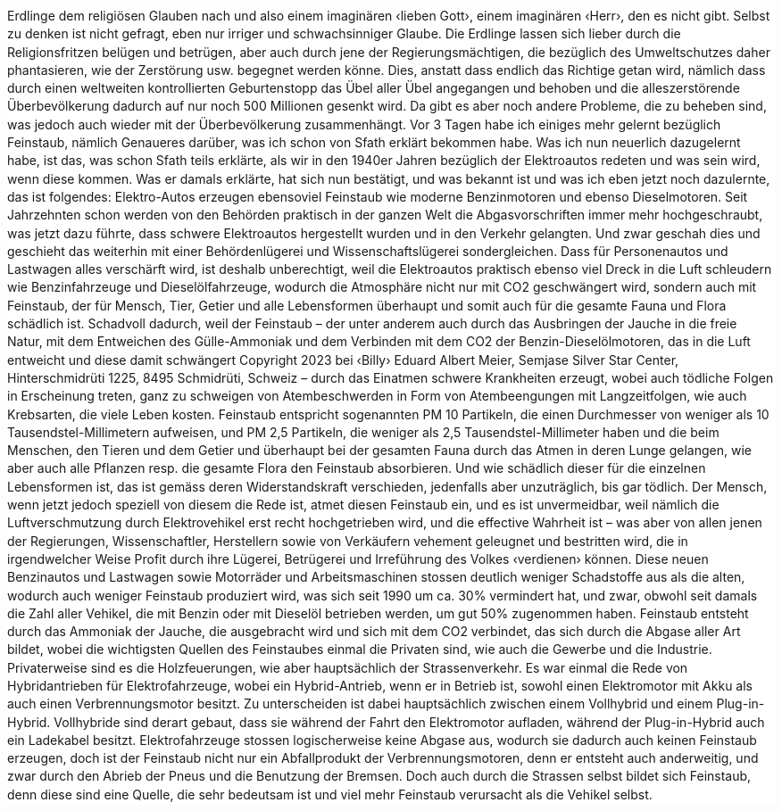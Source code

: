 Erdlinge dem religiösen Glauben nach und also einem imaginären ‹lieben Gott›, einem imaginären ‹Herr›, den es nicht gibt. Selbst zu denken ist nicht gefragt, eben nur irriger und schwachsinniger Glaube. Die Erdlinge lassen sich lieber durch die Religionsfritzen belügen und betrügen, aber auch durch jene der Regierungsmächtigen, die bezüglich des Umweltschutzes daher phantasieren, wie der Zerstörung usw. begegnet werden könne. Dies, anstatt dass endlich das Richtige getan wird, nämlich dass durch einen weltweiten kontrollierten Geburtenstopp das Übel aller Übel angegangen und behoben und die alleszerstörende Überbevölkerung dadurch auf nur noch 500 Millionen gesenkt wird. Da gibt es aber noch andere Probleme, die zu beheben sind, was jedoch auch wieder mit der Überbevölkerung zusammenhängt. Vor 3 Tagen habe ich einiges mehr gelernt bezüglich Feinstaub, nämlich Genaueres darüber, was ich schon von Sfath erklärt bekommen habe. Was ich nun neuerlich dazugelernt habe, ist das, was schon Sfath teils erklärte, als wir in den 1940er Jahren bezüglich der Elektroautos redeten und was sein wird, wenn diese kommen. Was er damals erklärte, hat sich nun bestätigt, und was bekannt ist und was ich eben jetzt noch dazulernte, das ist folgendes: Elektro-Autos erzeugen ebensoviel Feinstaub wie moderne Benzinmotoren und ebenso Dieselmotoren. Seit Jahrzehnten schon werden von den Behörden praktisch in der ganzen Welt die Abgasvorschriften immer mehr hochgeschraubt, was jetzt dazu führte, dass schwere Elektroautos hergestellt wurden und in den Verkehr gelangten. Und zwar geschah dies und geschieht das weiterhin mit einer Behördenlügerei und Wissenschaftslügerei sondergleichen. Dass für Personenautos und Lastwagen alles verschärft wird, ist deshalb unberechtigt, weil die Elektroautos praktisch ebenso viel Dreck in die Luft schleudern wie Benzinfahrzeuge und Dieselölfahrzeuge, wodurch die Atmosphäre nicht nur mit CO2 geschwängert wird, sondern auch mit Feinstaub, der für Mensch, Tier, Getier und alle Lebensformen überhaupt und somit auch für die gesamte Fauna und Flora schädlich ist. Schadvoll dadurch, weil der Feinstaub – der unter anderem auch durch das Ausbringen der Jauche in die freie Natur, mit dem Entweichen des Gülle-Ammoniak und dem Verbinden mit dem CO2 der Benzin-Dieselölmotoren, das in die Luft entweicht und diese damit schwängert Copyright 2023 bei ‹Billy› Eduard Albert Meier, Semjase Silver Star Center, Hinterschmidrüti 1225, 8495 Schmidrüti, Schweiz – durch das Einatmen schwere Krankheiten erzeugt, wobei auch tödliche Folgen in Erscheinung treten, ganz zu schweigen von Atembeschwerden in Form von Atembeengungen mit Langzeitfolgen, wie auch Krebsarten, die viele Leben kosten.
Feinstaub entspricht sogenannten PM 10 Partikeln, die einen Durchmesser von weniger als 10 Tausendstel-Millimetern aufweisen, und PM 2,5 Partikeln, die weniger als 2,5 Tausendstel-Millimeter haben und die beim Menschen, den Tieren und dem Getier und überhaupt bei der gesamten Fauna durch das Atmen in deren Lunge gelangen, wie aber auch alle Pflanzen resp. die gesamte Flora den Feinstaub absorbieren. Und wie schädlich dieser für die einzelnen Lebensformen ist, das ist gemäss deren Widerstandskraft verschieden, jedenfalls aber unzuträglich, bis gar tödlich. Der Mensch, wenn jetzt jedoch speziell von diesem die Rede ist, atmet diesen Feinstaub ein, und es ist unvermeidbar, weil nämlich die Luftverschmutzung durch Elektrovehikel erst recht hochgetrieben wird, und die effective Wahrheit ist – was aber von allen jenen der Regierungen, Wissenschaftler, Herstellern sowie von Verkäufern vehement geleugnet und bestritten wird, die in irgendwelcher Weise Profit durch ihre Lügerei, Betrügerei und Irreführung des Volkes ‹verdienen› können.
Diese neuen Benzinautos und Lastwagen sowie Motorräder und Arbeitsmaschinen stossen deutlich weniger Schadstoffe aus als die alten, wodurch auch weniger Feinstaub produziert wird, was sich seit 1990 um ca. 30% vermindert hat, und zwar, obwohl seit damals die Zahl aller Vehikel, die mit Benzin oder mit Dieselöl betrieben werden, um gut 50% zugenommen haben. Feinstaub entsteht durch das Ammoniak der Jauche, die ausgebracht wird und sich mit dem CO2 verbindet, das sich durch die Abgase aller Art bildet, wobei die wichtigsten Quellen des Feinstaubes einmal die Privaten sind, wie auch die Gewerbe und die Industrie. Privaterweise sind es die Holzfeuerungen, wie aber hauptsächlich der Strassenverkehr.
Es war einmal die Rede von Hybridantrieben für Elektrofahrzeuge, wobei ein Hybrid-Antrieb, wenn er in Betrieb ist, sowohl einen Elektromotor mit Akku als auch einen Verbrennungsmotor besitzt. Zu unterscheiden ist dabei hauptsächlich zwischen einem Vollhybrid und einem Plug-in-Hybrid. Vollhybride sind derart gebaut, dass sie während der Fahrt den Elektromotor aufladen, während der Plug-in-Hybrid auch ein Ladekabel besitzt.
Elektrofahrzeuge stossen logischerweise keine Abgase aus, wodurch sie dadurch auch keinen Feinstaub erzeugen, doch ist der Feinstaub nicht nur ein Abfallprodukt der Verbrennungsmotoren, denn er entsteht auch anderweitig, und zwar durch den Abrieb der Pneus und die Benutzung der Bremsen. Doch auch durch die Strassen selbst bildet sich Feinstaub, denn diese sind eine Quelle, die sehr bedeutsam ist und viel mehr Feinstaub verursacht als die Vehikel selbst.